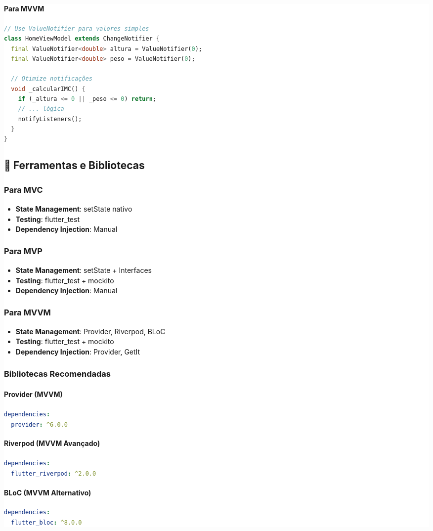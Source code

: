 
#### **Para MVVM**
```dart
// Use ValueNotifier para valores simples
class HomeViewModel extends ChangeNotifier {
  final ValueNotifier<double> altura = ValueNotifier(0);
  final ValueNotifier<double> peso = ValueNotifier(0);
  
  // Otimize notificações
  void _calcularIMC() {
    if (_altura <= 0 || _peso <= 0) return;
    // ... lógica
    notifyListeners();
  }
}
```

## 🔧 Ferramentas e Bibliotecas

### **Para MVC**
- **State Management**: setState nativo
- **Testing**: flutter_test
- **Dependency Injection**: Manual

### **Para MVP**
- **State Management**: setState + Interfaces
- **Testing**: flutter_test + mockito
- **Dependency Injection**: Manual

### **Para MVVM**
- **State Management**: Provider, Riverpod, BLoC
- **Testing**: flutter_test + mockito
- **Dependency Injection**: Provider, GetIt

### **Bibliotecas Recomendadas**

#### **Provider (MVVM)**
```yaml
dependencies:
  provider: ^6.0.0
```

#### **Riverpod (MVVM Avançado)**
```yaml
dependencies:
  flutter_riverpod: ^2.0.0
```

#### **BLoC (MVVM Alternativo)**
```yaml
dependencies:
  flutter_bloc: ^8.0.0
```
